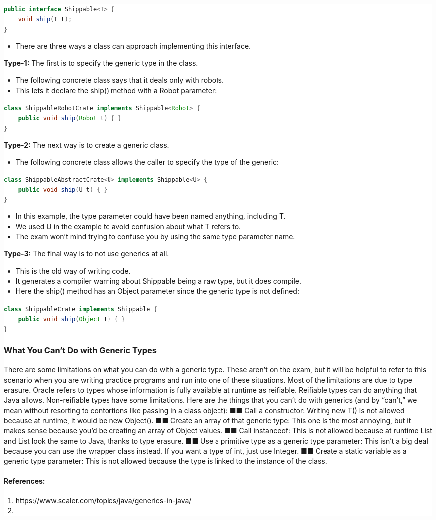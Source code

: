 ```java
public interface Shippable<T> {
    void ship(T t);
}
```

- There are three ways a class can approach implementing this interface.

__Type-1:__ The first is to specify the generic type in the class. 
- The following concrete class says that it deals only with robots. 
- This lets it declare the ship() method with a Robot parameter: 
````java
class ShippableRobotCrate implements Shippable<Robot> {
    public void ship(Robot t) { }
}
````

__Type-2:__ The next way is to create a generic class. 
- The following concrete class allows the caller to specify the type of the generic:
````java
class ShippableAbstractCrate<U> implements Shippable<U> {
    public void ship(U t) { }
}
````

- In this example, the type parameter could have been named anything, including T. 
- We used U in the example to avoid confusion about what T refers to. 
- The exam won’t mind trying to confuse you by using the same type parameter name.

__Type-3:__ The final way is to not use generics at all. 
- This is the old way of writing code. 
- It generates a compiler warning about Shippable being a raw type, but it does compile. 
- Here the ship() method has an Object parameter since the generic type is not defined:
````java
class ShippableCrate implements Shippable {
    public void ship(Object t) { }
}

````

### What You Can’t Do with Generic Types
There are some limitations on what you can do with a generic type. These aren’t on the
exam, but it will be helpful to refer to this scenario when you are writing practice programs
and run into one of these situations.
Most of the limitations are due to type erasure. Oracle refers to types whose information is
fully available at runtime as reifiable. Reifiable types can do anything that Java allows. Non-reifiable
types have some limitations.
Here are the things that you can’t do with generics (and by “can’t,” we mean without resorting
to contortions like passing in a class object):
■■ Call a constructor: Writing new T() is not allowed because at runtime, it would be
new Object().
■■ Create an array of that generic type: This one is the most annoying, but it makes sense
because you’d be creating an array of Object values.
■■ Call instanceof: This is not allowed because at runtime List<Integer> and
List<String> look the same to Java, thanks to type erasure.
■■ Use a primitive type as a generic type parameter: This isn’t a big deal because you can
use the wrapper class instead. If you want a type of int, just use Integer.
■■ Create a static variable as a generic type parameter: This is not allowed because the
type is linked to the instance of the class.



#### References:
1. https://www.scaler.com/topics/java/generics-in-java/
2. 